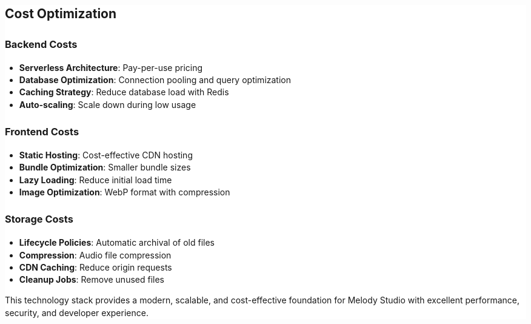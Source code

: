 ## Cost Optimization

### Backend Costs
- **Serverless Architecture**: Pay-per-use pricing
- **Database Optimization**: Connection pooling and query optimization
- **Caching Strategy**: Reduce database load with Redis
- **Auto-scaling**: Scale down during low usage

### Frontend Costs
- **Static Hosting**: Cost-effective CDN hosting
- **Bundle Optimization**: Smaller bundle sizes
- **Lazy Loading**: Reduce initial load time
- **Image Optimization**: WebP format with compression

### Storage Costs
- **Lifecycle Policies**: Automatic archival of old files
- **Compression**: Audio file compression
- **CDN Caching**: Reduce origin requests
- **Cleanup Jobs**: Remove unused files

This technology stack provides a modern, scalable, and cost-effective foundation for Melody Studio with excellent performance, security, and developer experience.